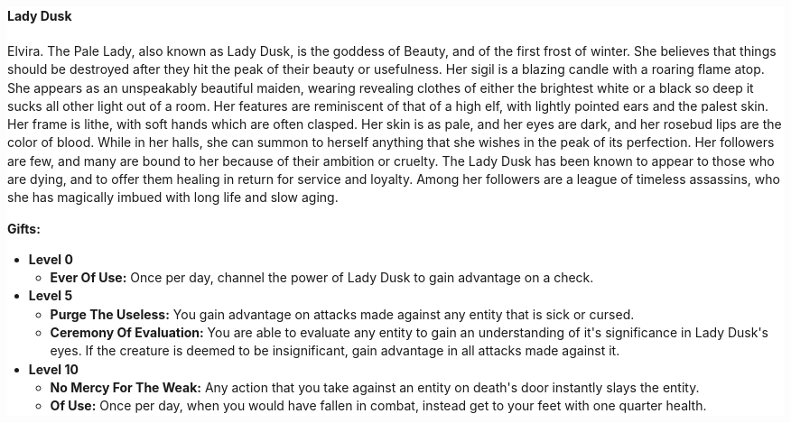   
#### Lady Dusk
Elvira. The Pale Lady, also known as Lady Dusk, is the goddess of Beauty, and of the first frost of winter. She believes that things should be destroyed after they hit the peak of their beauty or usefulness. Her sigil is a blazing candle with a roaring flame atop. She appears as an unspeakably beautiful maiden, wearing revealing clothes of either the brightest white or a black so deep it sucks all other light out of a room. Her features are reminiscent of that of a high elf, with lightly pointed ears and the palest skin. Her frame is lithe, with soft hands which are often clasped. Her skin is as pale, and her eyes are dark, and her rosebud lips are the color of blood. While in her halls, she can summon to herself anything that she wishes in the peak of its perfection. Her followers are few, and many are bound to her because of their ambition or cruelty. The Lady Dusk has been known to appear to those who are dying, and to offer them healing in return for service and loyalty. Among her followers are a league of timeless assassins, who she has magically imbued with long life and slow aging.  
  
__Gifts:__  
  
* __Level 0__  
  * __Ever Of Use:__ Once per day, channel the power of Lady Dusk to gain advantage on a check.  
* __Level 5__  
  * __Purge The Useless:__ You gain advantage on attacks made against any entity that is sick or cursed.  
  * __Ceremony Of Evaluation:__ You are able to evaluate any entity to gain an understanding of it's significance in Lady Dusk's eyes. If the creature is deemed to be insignificant, gain advantage in all attacks made against it.  
* __Level 10__  
  * __No Mercy For The Weak:__ Any action that you take against an entity on death's door instantly slays the entity.  
  * __Of Use:__ Once per day, when you would have fallen in combat, instead get to your feet with one quarter health.  

